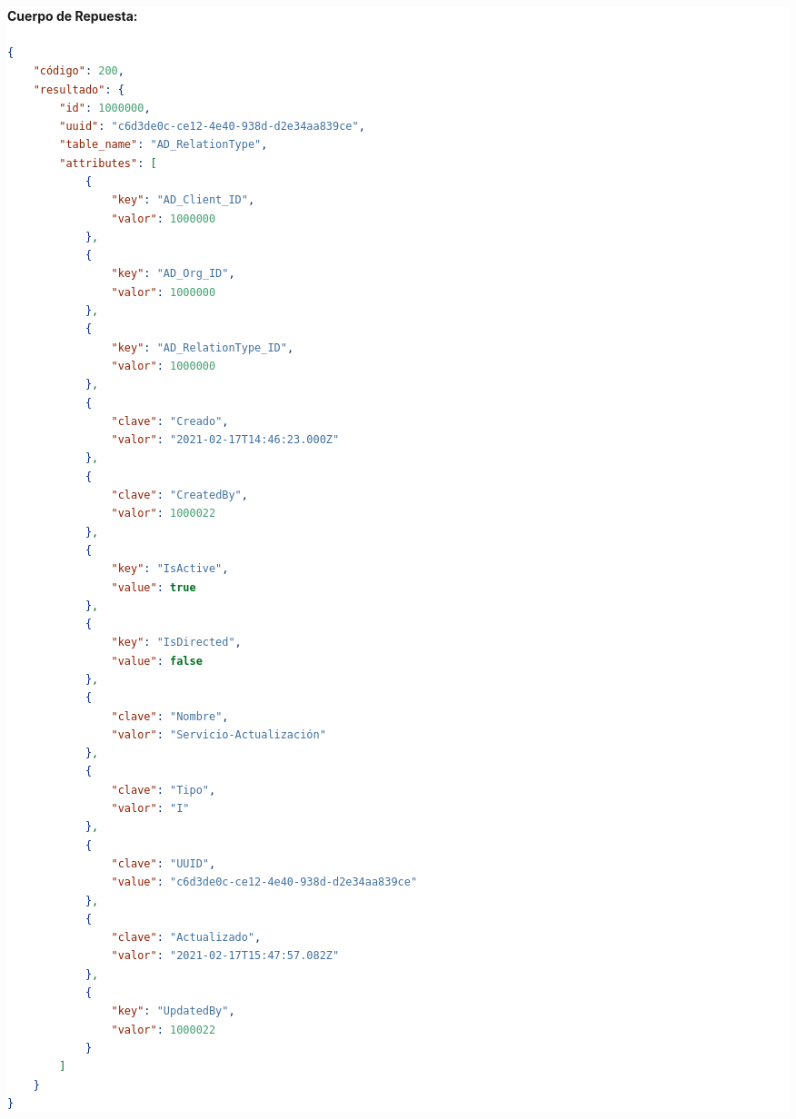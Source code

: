 #### Cuerpo de Repuesta:

```json
{
    "código": 200,
    "resultado": {
        "id": 1000000,
        "uuid": "c6d3de0c-ce12-4e40-938d-d2e34aa839ce",
        "table_name": "AD_RelationType",
        "attributes": [
            {
                "key": "AD_Client_ID",
                "valor": 1000000
            },
            {
                "key": "AD_Org_ID",
                "valor": 1000000
            },
            {
                "key": "AD_RelationType_ID",
                "valor": 1000000
            },
            {
                "clave": "Creado",
                "valor": "2021-02-17T14:46:23.000Z"
            },
            {
                "clave": "CreatedBy",
                "valor": 1000022
            },
            {
                "key": "IsActive",
                "value": true
            },
            {
                "key": "IsDirected",
                "value": false
            },
            {
                "clave": "Nombre",
                "valor": "Servicio-Actualización"
            },
            {
                "clave": "Tipo",
                "valor": "I"
            },
            {
                "clave": "UUID",
                "value": "c6d3de0c-ce12-4e40-938d-d2e34aa839ce"
            },
            {
                "clave": "Actualizado",
                "valor": "2021-02-17T15:47:57.082Z"
            },
            {
                "key": "UpdatedBy",
                "valor": 1000022
            }
        ]
    }
}
```
